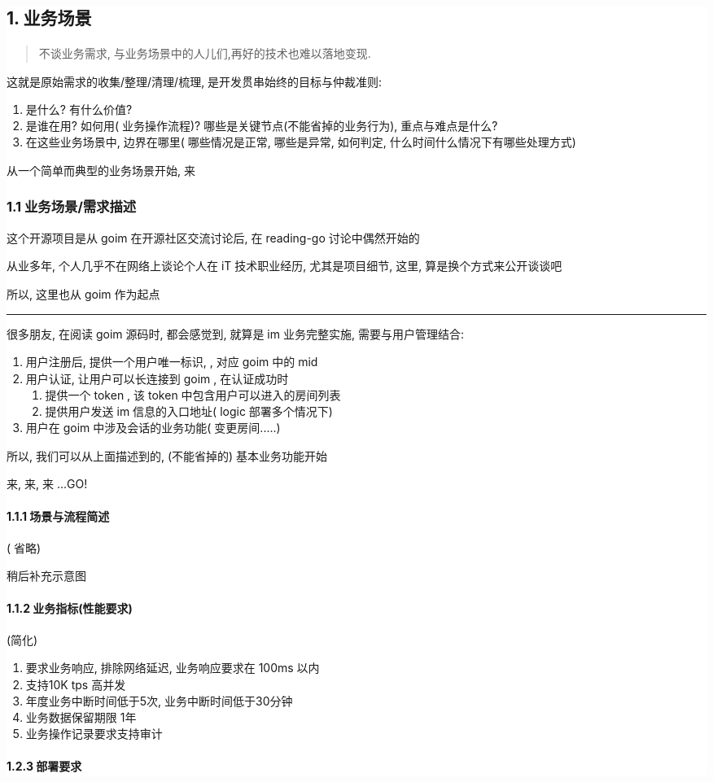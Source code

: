 ## 1. 业务场景

> 不谈业务需求, 与业务场景中的人儿们,再好的技术也难以落地变现.

这就是原始需求的收集/整理/清理/梳理, 是开发贯串始终的目标与仲裁准则:

1. 是什么? 有什么价值?
2. 是谁在用? 如何用( 业务操作流程)? 哪些是关键节点(不能省掉的业务行为), 重点与难点是什么?
3. 在这些业务场景中, 边界在哪里( 哪些情况是正常, 哪些是异常, 如何判定, 什么时间什么情况下有哪些处理方式)



从一个简单而典型的业务场景开始, 来 

### 1.1 业务场景/需求描述

这个开源项目是从 goim 在开源社区交流讨论后, 在 reading-go 讨论中偶然开始的


从业多年, 个人几乎不在网络上谈论个人在 iT 技术职业经历, 尤其是项目细节, 这里, 算是换个方式来公开谈谈吧


所以, 这里也从 goim 作为起点

----

很多朋友, 在阅读 goim 源码时,  都会感觉到, 就算是 im 业务完整实施, 需要与用户管理结合:

1. 用户注册后, 提供一个用户唯一标识, , 对应 goim 中的 mid 
2. 用户认证, 让用户可以长连接到 goim , 在认证成功时 
    1. 提供一个 token , 该 token 中包含用户可以进入的房间列表
    2. 提供用户发送 im 信息的入口地址( logic 部署多个情况下)
4. 用户在 goim 中涉及会话的业务功能( 变更房间.....)

所以, 我们可以从上面描述到的, (不能省掉的) 基本业务功能开始



来, 来, 来 ...GO!





#### 1.1.1 场景与流程简述

( 省略)

稍后补充示意图

#### 1.1.2 业务指标(性能要求)

(简化)  
1. 要求业务响应, 排除网络延迟, 业务响应要求在 100ms 以内
4. 支持10K tps 高并发
5. 年度业务中断时间低于5次, 业务中断时间低于30分钟
6. 业务数据保留期限 1年
5. 业务操作记录要求支持审计

#### 1.2.3 部署要求
